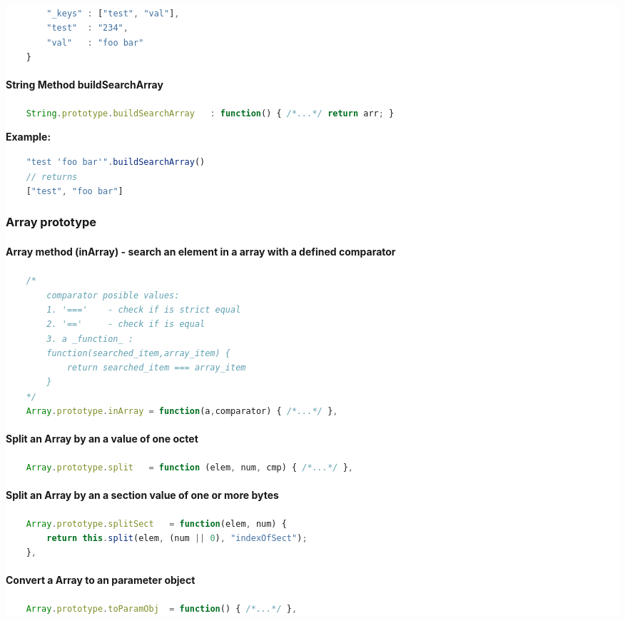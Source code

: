 ```javascript
		"_keys" : ["test", "val"],
		"test"	: "234",
		"val"	: "foo bar"
	}
```
#### String Method buildSearchArray
```javascript
	String.prototype.buildSearchArray	: function() { /*...*/ return arr; }
```
**Example:**
```javascript
	"test 'foo bar'".buildSearchArray()
	// returns
	["test", "foo bar"]
```





### Array prototype

#### Array method (inArray) - search an element in a array with a defined comparator
```javascript
	/*
		comparator posible values:
		1. '==='	- check if is strict equal
		2. '=='		- check if is equal
		3. a _function_ :
		function(searched_item,array_item) {
			return searched_item === array_item
		}
	*/
	Array.prototype.inArray	= function(a,comparator) { /*...*/ },
```

#### Split an Array by an a value of one octet
```javascript
	Array.prototype.split	= function (elem, num, cmp) { /*...*/ },
```

#### Split an Array by an a section value of one or more bytes
```javascript
	Array.prototype.splitSect	= function(elem, num) {
		return this.split(elem, (num || 0), "indexOfSect");
	},
```

#### Convert a Array to an parameter object
```javascript
	Array.prototype.toParamObj	= function() { /*...*/ },
```
